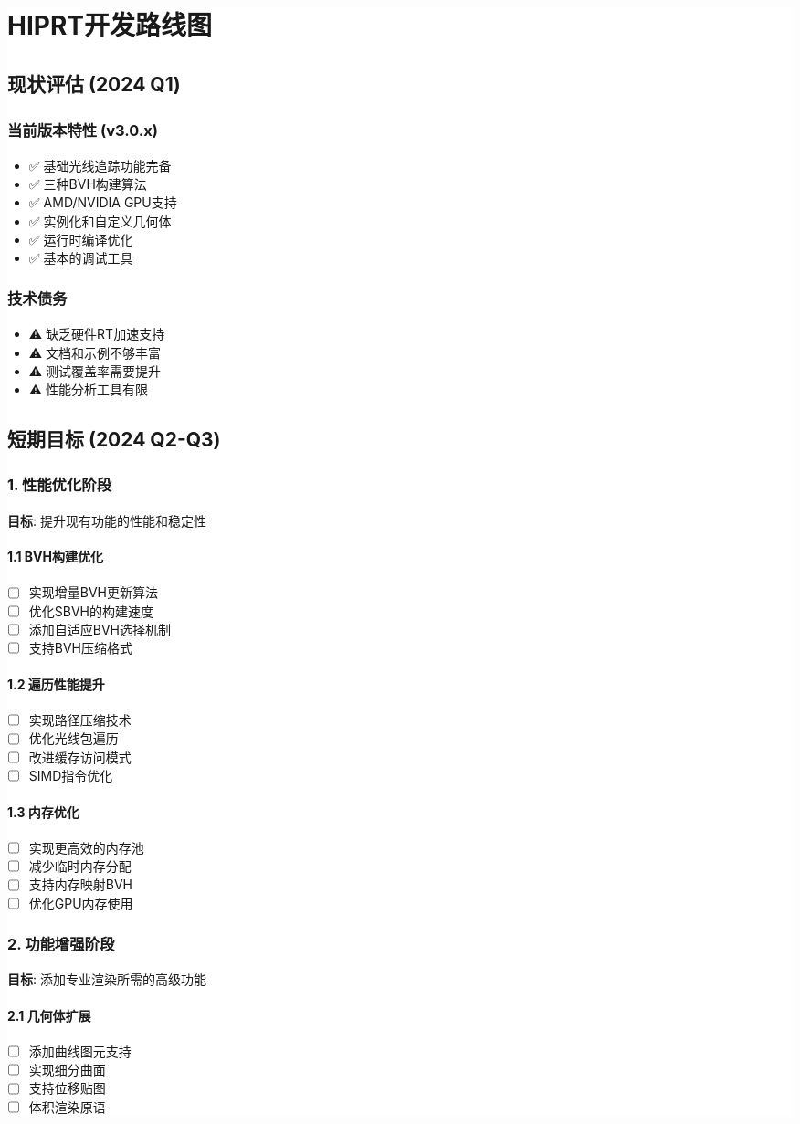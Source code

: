 # HIPRT开发路线图

## 现状评估 (2024 Q1)

### 当前版本特性 (v3.0.x)
- ✅ 基础光线追踪功能完备
- ✅ 三种BVH构建算法
- ✅ AMD/NVIDIA GPU支持
- ✅ 实例化和自定义几何体
- ✅ 运行时编译优化
- ✅ 基本的调试工具

### 技术债务
- ⚠️ 缺乏硬件RT加速支持
- ⚠️ 文档和示例不够丰富
- ⚠️ 测试覆盖率需要提升
- ⚠️ 性能分析工具有限

## 短期目标 (2024 Q2-Q3)

### 1. 性能优化阶段
**目标**: 提升现有功能的性能和稳定性

#### 1.1 BVH构建优化
- [ ] 实现增量BVH更新算法
- [ ] 优化SBVH的构建速度
- [ ] 添加自适应BVH选择机制
- [ ] 支持BVH压缩格式

#### 1.2 遍历性能提升
- [ ] 实现路径压缩技术
- [ ] 优化光线包遍历
- [ ] 改进缓存访问模式
- [ ] SIMD指令优化

#### 1.3 内存优化
- [ ] 实现更高效的内存池
- [ ] 减少临时内存分配
- [ ] 支持内存映射BVH
- [ ] 优化GPU内存使用

### 2. 功能增强阶段
**目标**: 添加专业渲染所需的高级功能

#### 2.1 几何体扩展
- [ ] 添加曲线图元支持
- [ ] 实现细分曲面
- [ ] 支持位移贴图
- [ ] 体积渲染原语
